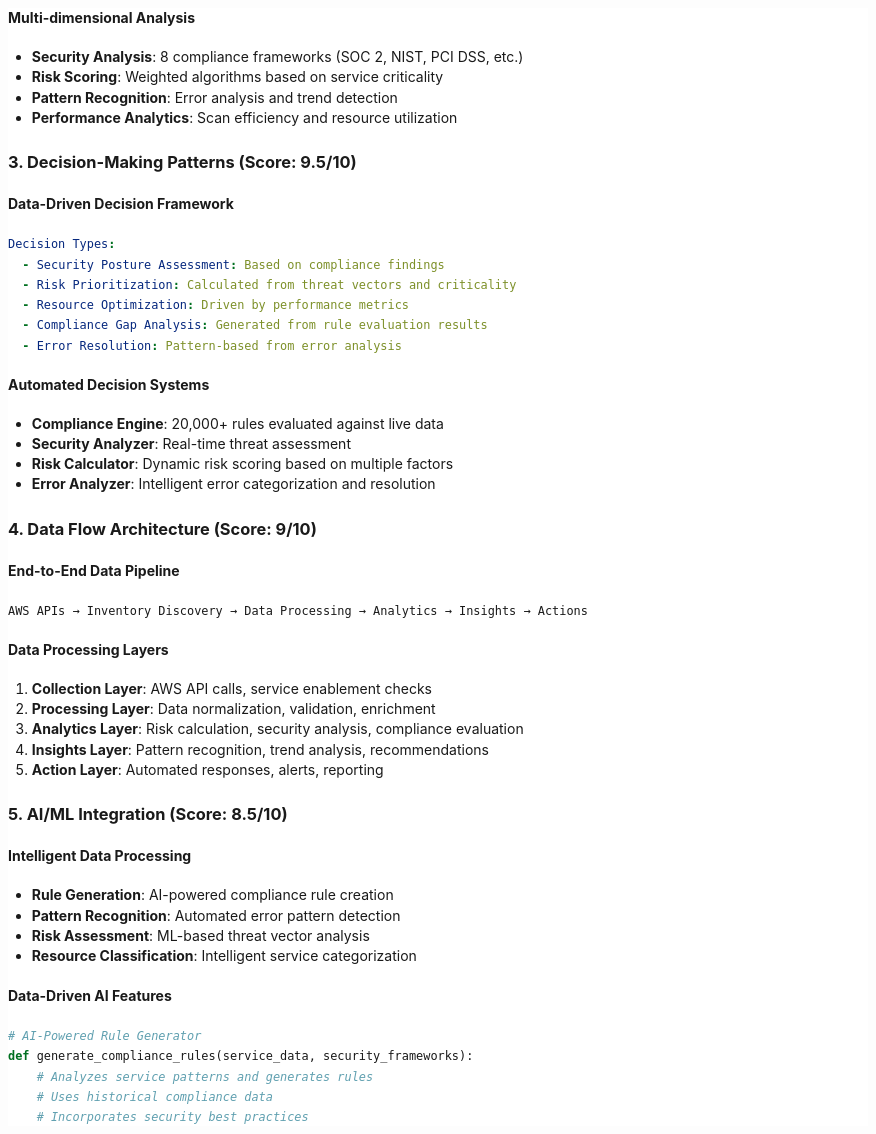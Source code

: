 #### **Multi-dimensional Analysis**
- **Security Analysis**: 8 compliance frameworks (SOC 2, NIST, PCI DSS, etc.)
- **Risk Scoring**: Weighted algorithms based on service criticality
- **Pattern Recognition**: Error analysis and trend detection
- **Performance Analytics**: Scan efficiency and resource utilization

### **3. Decision-Making Patterns (Score: 9.5/10)**

#### **Data-Driven Decision Framework**
```yaml
Decision Types:
  - Security Posture Assessment: Based on compliance findings
  - Risk Prioritization: Calculated from threat vectors and criticality
  - Resource Optimization: Driven by performance metrics
  - Compliance Gap Analysis: Generated from rule evaluation results
  - Error Resolution: Pattern-based from error analysis
```

#### **Automated Decision Systems**
- **Compliance Engine**: 20,000+ rules evaluated against live data
- **Security Analyzer**: Real-time threat assessment
- **Risk Calculator**: Dynamic risk scoring based on multiple factors
- **Error Analyzer**: Intelligent error categorization and resolution

### **4. Data Flow Architecture (Score: 9/10)**

#### **End-to-End Data Pipeline**
```
AWS APIs → Inventory Discovery → Data Processing → Analytics → Insights → Actions
```

#### **Data Processing Layers**
1. **Collection Layer**: AWS API calls, service enablement checks
2. **Processing Layer**: Data normalization, validation, enrichment
3. **Analytics Layer**: Risk calculation, security analysis, compliance evaluation
4. **Insights Layer**: Pattern recognition, trend analysis, recommendations
5. **Action Layer**: Automated responses, alerts, reporting

### **5. AI/ML Integration (Score: 8.5/10)**

#### **Intelligent Data Processing**
- **Rule Generation**: AI-powered compliance rule creation
- **Pattern Recognition**: Automated error pattern detection
- **Risk Assessment**: ML-based threat vector analysis
- **Resource Classification**: Intelligent service categorization

#### **Data-Driven AI Features**
```python
# AI-Powered Rule Generator
def generate_compliance_rules(service_data, security_frameworks):
    # Analyzes service patterns and generates rules
    # Uses historical compliance data
    # Incorporates security best practices
```
